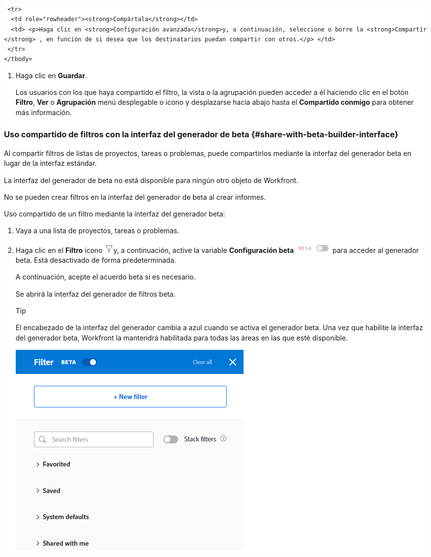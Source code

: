      <tr> 
      <td role="rowheader"><strong>Compártala</strong></td> 
      <td> <p>Haga clic en <strong>Configuración avanzada</strong>y, a continuación, seleccione o borre la <strong>Compartir</strong> , en función de si desea que los destinatarios puedan compartir con otros.</p> </td> 
     </tr> 
    </tbody> 
   </table>

1. Haga clic en **Guardar**.

   Los usuarios con los que haya compartido el filtro, la vista o la agrupación pueden acceder a él haciendo clic en el botón **Filtro**, **Ver** o **Agrupación** menú desplegable o icono y desplazarse hacia abajo hasta el **Compartido conmigo** para obtener más información.

### Uso compartido de filtros con la interfaz del generador de beta {#share-with-beta-builder-interface}

Al compartir filtros de listas de proyectos, tareas o problemas, puede compartirlos mediante la interfaz del generador beta en lugar de la interfaz estándar.

La interfaz del generador de beta no está disponible para ningún otro objeto de Workfront.

No se pueden crear filtros en la interfaz del generador de beta al crear informes.

Uso compartido de un filtro mediante la interfaz del generador beta:

1. Vaya a una lista de proyectos, tareas o problemas.
1. Haga clic en el **Filtro** icono ![Icono de filtro](assets/filter-nwepng.png)y, a continuación, active la variable **Configuración beta** ![Configuración beta](assets/beta-toggle-white-on-existing-filters.png) para acceder al generador beta. Está desactivado de forma predeterminada.

   A continuación, acepte el acuerdo beta si es necesario.

   Se abrirá la interfaz del generador de filtros beta.

   >[!TIP]
   >
   >El encabezado de la interfaz del generador cambia a azul cuando se activa el generador beta. Una vez que habilite la interfaz del generador beta, Workfront la mantendrá habilitada para todas las áreas en las que esté disponible.

   ![Generador de filtros beta](assets/new-filters-all-filter-types.png)
